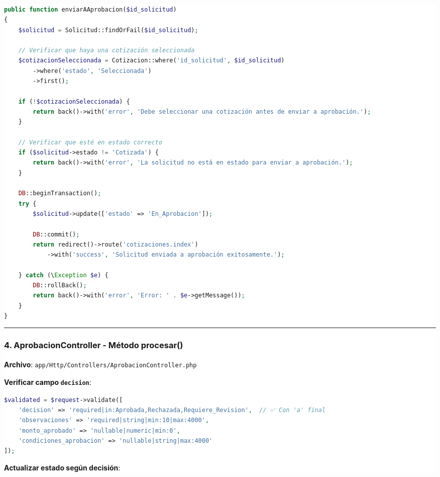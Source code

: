 ```php
public function enviarAAprobacion($id_solicitud)
{
    $solicitud = Solicitud::findOrFail($id_solicitud);
    
    // Verificar que haya una cotización seleccionada
    $cotizacionSeleccionada = Cotizacion::where('id_solicitud', $id_solicitud)
        ->where('estado', 'Seleccionada')
        ->first();
    
    if (!$cotizacionSeleccionada) {
        return back()->with('error', 'Debe seleccionar una cotización antes de enviar a aprobación.');
    }
    
    // Verificar que esté en estado correcto
    if ($solicitud->estado != 'Cotizada') {
        return back()->with('error', 'La solicitud no está en estado para enviar a aprobación.');
    }
    
    DB::beginTransaction();
    try {
        $solicitud->update(['estado' => 'En_Aprobacion']);
        
        DB::commit();
        return redirect()->route('cotizaciones.index')
            ->with('success', 'Solicitud enviada a aprobación exitosamente.');
            
    } catch (\Exception $e) {
        DB::rollBack();
        return back()->with('error', 'Error: ' . $e->getMessage());
    }
}
```

---

### 4. AprobacionController - Método procesar()

**Archivo**: `app/Http/Controllers/AprobacionController.php`

**Verificar campo `decision`**:

```php
$validated = $request->validate([
    'decision' => 'required|in:Aprobada,Rechazada,Requiere_Revision',  // ✅ Con 'a' final
    'observaciones' => 'required|string|min:10|max:4000',
    'monto_aprobado' => 'nullable|numeric|min:0',
    'condiciones_aprobacion' => 'nullable|string|max:4000'
]);
```

**Actualizar estado según decisión**:
